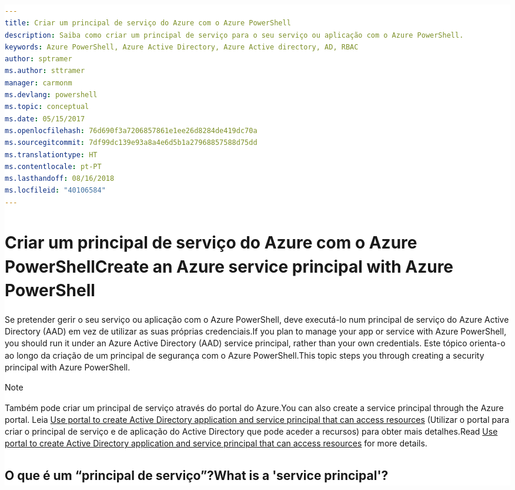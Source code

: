 ```yaml
---
title: Criar um principal de serviço do Azure com o Azure PowerShell
description: Saiba como criar um principal de serviço para o seu serviço ou aplicação com o Azure PowerShell.
keywords: Azure PowerShell, Azure Active Directory, Azure Active directory, AD, RBAC
author: sptramer
ms.author: sttramer
manager: carmonm
ms.devlang: powershell
ms.topic: conceptual
ms.date: 05/15/2017
ms.openlocfilehash: 76d690f3a7206857861e1ee26d8284de419dc70a
ms.sourcegitcommit: 7df99dc139e93a8a4e6d5b1a27968857588d75dd
ms.translationtype: HT
ms.contentlocale: pt-PT
ms.lasthandoff: 08/16/2018
ms.locfileid: "40106584"
---
```

# <a name="create-an-azure-service-principal-with-azure-powershell"></a><span data-ttu-id="77108-104">Criar um principal de serviço do Azure com o Azure PowerShell</span><span class="sxs-lookup"><span data-stu-id="77108-104">Create an Azure service principal with Azure PowerShell</span></span>

<span data-ttu-id="77108-105">Se pretender gerir o seu serviço ou aplicação com o Azure PowerShell, deve executá-lo num principal de serviço do Azure Active Directory (AAD) em vez de utilizar as suas próprias credenciais.</span><span class="sxs-lookup"><span data-stu-id="77108-105">If you plan to manage your app or service with Azure PowerShell, you should run it under an Azure Active Directory (AAD) service principal, rather than your own credentials.</span></span> <span data-ttu-id="77108-106">Este tópico orienta-o ao longo da criação de um principal de segurança com o Azure PowerShell.</span><span class="sxs-lookup"><span data-stu-id="77108-106">This topic steps you through creating a security principal with Azure PowerShell.</span></span>

> [!NOTE]
> <span data-ttu-id="77108-107">Também pode criar um principal de serviço através do portal do Azure.</span><span class="sxs-lookup"><span data-stu-id="77108-107">You can also create a service principal through the Azure portal.</span></span> <span data-ttu-id="77108-108">Leia [Use portal to create Active Directory application and service principal that can access resources](/azure/azure-resource-manager/resource-group-create-service-principal-portal) (Utilizar o portal para criar o principal de serviço e de aplicação do Active Directory que pode aceder a recursos) para obter mais detalhes.</span><span class="sxs-lookup"><span data-stu-id="77108-108">Read [Use portal to create Active Directory application and service principal that can access resources](/azure/azure-resource-manager/resource-group-create-service-principal-portal) for more details.</span></span>

## <a name="what-is-a-service-principal"></a><span data-ttu-id="77108-109">O que é um “principal de serviço”?</span><span class="sxs-lookup"><span data-stu-id="77108-109">What is a 'service principal'?</span></span>
